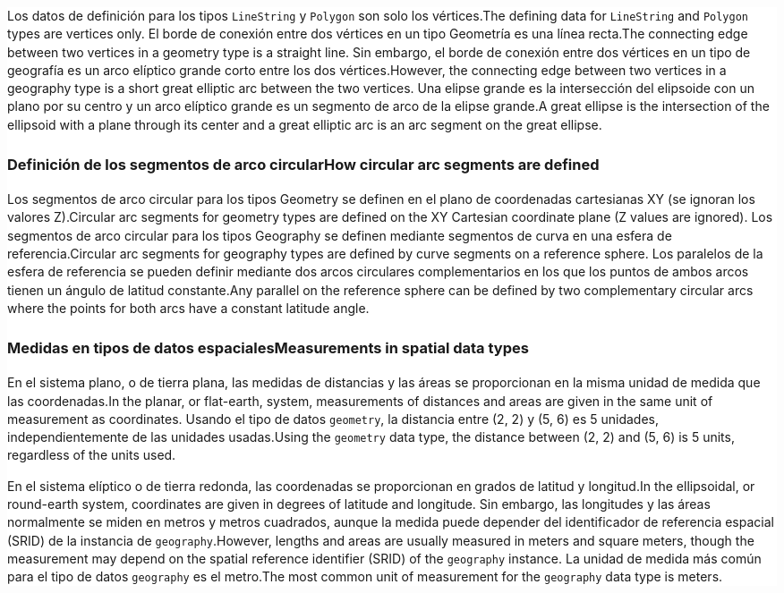  <span data-ttu-id="a3d7f-138">Los datos de definición para los tipos `LineString` y `Polygon` son solo los vértices.</span><span class="sxs-lookup"><span data-stu-id="a3d7f-138">The defining data for `LineString` and `Polygon` types are vertices only.</span></span>  <span data-ttu-id="a3d7f-139">El borde de conexión entre dos vértices en un tipo Geometría es una línea recta.</span><span class="sxs-lookup"><span data-stu-id="a3d7f-139">The connecting edge between two vertices in a geometry type is a straight line.</span></span>  <span data-ttu-id="a3d7f-140">Sin embargo, el borde de conexión entre dos vértices en un tipo de geografía es un arco elíptico grande corto entre los dos vértices.</span><span class="sxs-lookup"><span data-stu-id="a3d7f-140">However, the connecting edge between two vertices in a geography type is a short great elliptic arc between the two vertices.</span></span>  <span data-ttu-id="a3d7f-141">Una elipse grande es la intersección del elipsoide con un plano por su centro y un arco elíptico grande es un segmento de arco de la elipse grande.</span><span class="sxs-lookup"><span data-stu-id="a3d7f-141">A great ellipse is the intersection of the ellipsoid with a plane through its center and a great elliptic arc is an arc segment on the great ellipse.</span></span>

### <a name="how-circular-arc-segments-are-defined"></a><span data-ttu-id="a3d7f-142">Definición de los segmentos de arco circular</span><span class="sxs-lookup"><span data-stu-id="a3d7f-142">How circular arc segments are defined</span></span>
 <span data-ttu-id="a3d7f-143">Los segmentos de arco circular para los tipos Geometry se definen en el plano de coordenadas cartesianas XY (se ignoran los valores Z).</span><span class="sxs-lookup"><span data-stu-id="a3d7f-143">Circular arc segments for geometry types are defined on the XY Cartesian coordinate plane (Z values are ignored).</span></span> <span data-ttu-id="a3d7f-144">Los segmentos de arco circular para los tipos Geography se definen mediante segmentos de curva en una esfera de referencia.</span><span class="sxs-lookup"><span data-stu-id="a3d7f-144">Circular arc segments for geography types are defined by curve segments on a reference sphere.</span></span> <span data-ttu-id="a3d7f-145">Los paralelos de la esfera de referencia se pueden definir mediante dos arcos circulares complementarios en los que los puntos de ambos arcos tienen un ángulo de latitud constante.</span><span class="sxs-lookup"><span data-stu-id="a3d7f-145">Any parallel on the reference sphere can be defined by two complementary circular arcs where the points for both arcs have a constant latitude angle.</span></span>

### <a name="measurements-in-spatial-data-types"></a><span data-ttu-id="a3d7f-146">Medidas en tipos de datos espaciales</span><span class="sxs-lookup"><span data-stu-id="a3d7f-146">Measurements in spatial data types</span></span>
 <span data-ttu-id="a3d7f-147">En el sistema plano, o de tierra plana, las medidas de distancias y las áreas se proporcionan en la misma unidad de medida que las coordenadas.</span><span class="sxs-lookup"><span data-stu-id="a3d7f-147">In the planar, or flat-earth, system, measurements of distances and areas are given in the same unit of measurement as coordinates.</span></span> <span data-ttu-id="a3d7f-148">Usando el tipo de datos `geometry`, la distancia entre (2, 2) y (5, 6) es 5 unidades, independientemente de las unidades usadas.</span><span class="sxs-lookup"><span data-stu-id="a3d7f-148">Using the `geometry` data type, the distance between (2, 2) and (5, 6) is 5 units, regardless of the units used.</span></span>

 <span data-ttu-id="a3d7f-149">En el sistema elíptico o de tierra redonda, las coordenadas se proporcionan en grados de latitud y longitud.</span><span class="sxs-lookup"><span data-stu-id="a3d7f-149">In the ellipsoidal, or round-earth system, coordinates are given in degrees of latitude and longitude.</span></span> <span data-ttu-id="a3d7f-150">Sin embargo, las longitudes y las áreas normalmente se miden en metros y metros cuadrados, aunque la medida puede depender del identificador de referencia espacial (SRID) de la instancia de `geography`.</span><span class="sxs-lookup"><span data-stu-id="a3d7f-150">However, lengths and areas are usually measured in meters and square meters, though the measurement may depend on the spatial reference identifier (SRID) of the `geography` instance.</span></span> <span data-ttu-id="a3d7f-151">La unidad de medida más común para el tipo de datos `geography` es el metro.</span><span class="sxs-lookup"><span data-stu-id="a3d7f-151">The most common unit of measurement for the `geography` data type is meters.</span></span>
